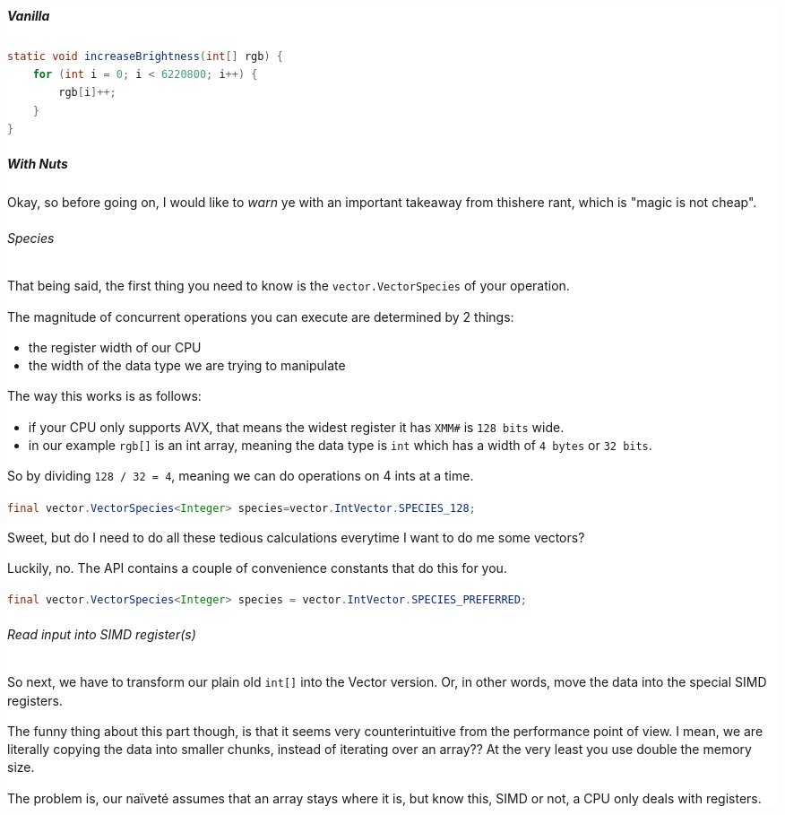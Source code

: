 ##### Vanilla

```java
static void increaseBrightness(int[] rgb) {
    for (int i = 0; i < 6220800; i++) {
        rgb[i]++;
    }
}
```          

##### With Nuts

Okay, so before going on, I would like to *warn* ye with an important takeaway from thishere rant, which is "magic is
not cheap".

###### Species

That being said, the first thing you need to know is the `vector.VectorSpecies` of your operation.

The magnitude of concurrent operations you can execute are determined by 2 things:

- the register width of our CPU
- the width of the data type we are trying to manipulate

The way this works is as follows:

- if your CPU only supports AVX, that means the widest register it has `XMM#` is `128 bits` wide.
- in our example `rgb[]` is an int array, meaning the data type is `int` which has a width of `4 bytes` or `32 bits`.

So by dividing `128 / 32 = 4`, meaning we can do operations on 4 ints at a time.

```java
final vector.VectorSpecies<Integer> species=vector.IntVector.SPECIES_128;
```

Sweet, but do I need to do all these tedious calculations everytime I want to do me some vectors?

Luckily, no. The API contains a couple of convenience constants that do this for you.

```java
final vector.VectorSpecies<Integer> species = vector.IntVector.SPECIES_PREFERRED;
```

###### Read input into SIMD register(s)

So next, we have to transform our plain old `int[]` into the Vector version. Or, in other words, move the data into the
special SIMD registers.

The funny thing about this part though, is that it seems very counterintuitive from the performance point of view. I
mean, we are literally copying the data into smaller chunks, instead of iterating over an array?? At the very least you
use double the memory size. 

The problem is, our naïveté assumes that an array stays where it is, but know this, SIMD or not, a CPU only deals with
registers.
